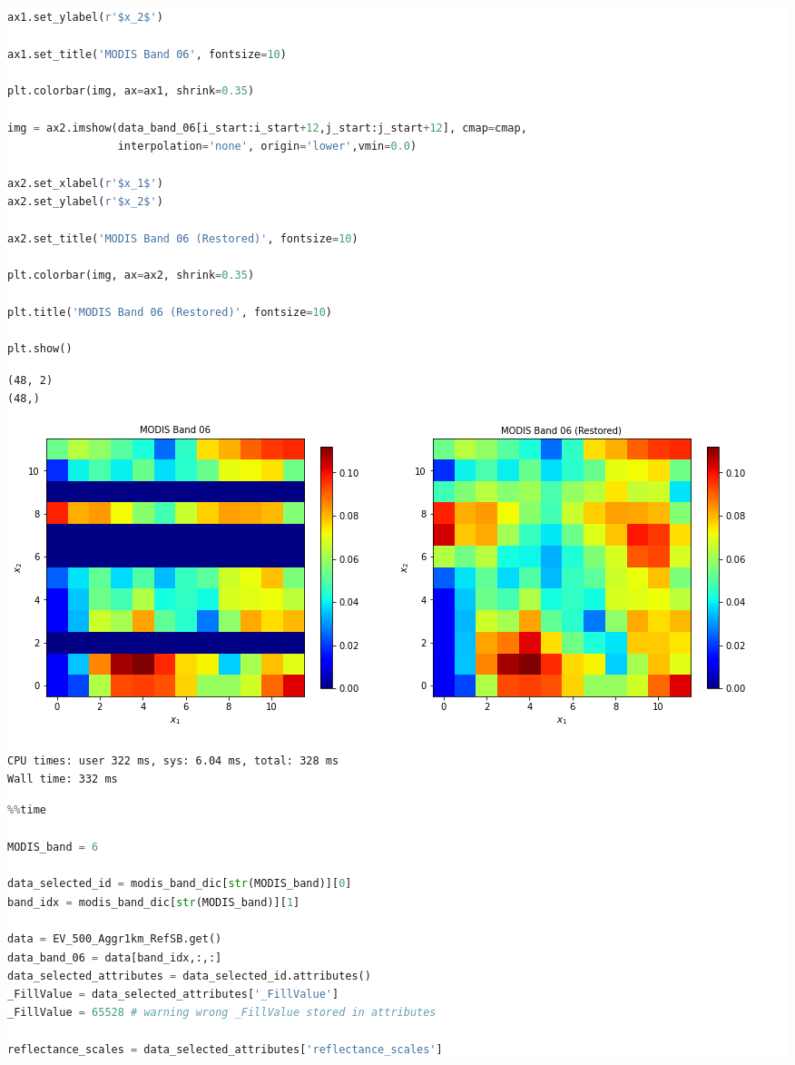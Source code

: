 ```python
ax1.set_ylabel(r'$x_2$')

ax1.set_title('MODIS Band 06', fontsize=10)

plt.colorbar(img, ax=ax1, shrink=0.35)

img = ax2.imshow(data_band_06[i_start:i_start+12,j_start:j_start+12], cmap=cmap, 
                 interpolation='none', origin='lower',vmin=0.0)

ax2.set_xlabel(r'$x_1$')
ax2.set_ylabel(r'$x_2$')

ax2.set_title('MODIS Band 06 (Restored)', fontsize=10)

plt.colorbar(img, ax=ax2, shrink=0.35)

plt.title('MODIS Band 06 (Restored)', fontsize=10)

plt.show()
```

    (48, 2)
    (48,)



![png](MODIS_band6_restoration_files/MODIS_band6_restoration_26_1.png)


    CPU times: user 322 ms, sys: 6.04 ms, total: 328 ms
    Wall time: 332 ms



```python
%%time

MODIS_band = 6
    
data_selected_id = modis_band_dic[str(MODIS_band)][0]
band_idx = modis_band_dic[str(MODIS_band)][1]

data = EV_500_Aggr1km_RefSB.get()
data_band_06 = data[band_idx,:,:]
data_selected_attributes = data_selected_id.attributes()
_FillValue = data_selected_attributes['_FillValue']
_FillValue = 65528 # warning wrong _FillValue stored in attributes  

reflectance_scales = data_selected_attributes['reflectance_scales']
```